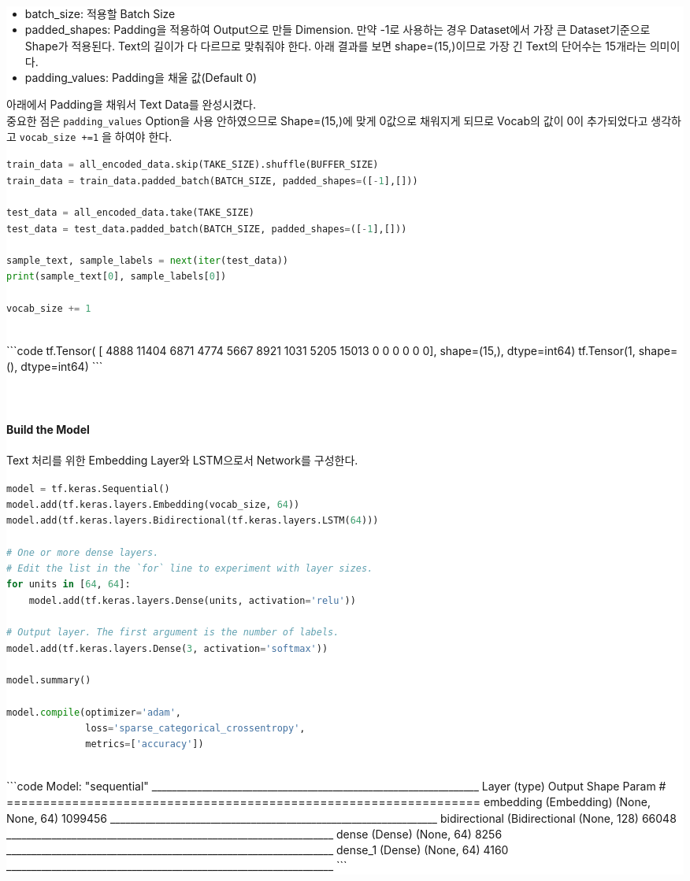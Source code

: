 - batch_size: 적용할 Batch Size
- padded_shapes: Padding을 적용하여 Output으로 만들 Dimension. 만약 -1로 사용하는 경우 Dataset에서 가장 큰 Dataset기준으로 Shape가 적용된다. Text의 길이가 다 다르므로 맞춰줘야 한다. 아래 결과를 보면 shape=(15,)이므로 가장 긴 Text의 단어수는 15개라는 의미이다.
- padding_values: Padding을 채울 값(Default 0)

아래에서 Padding을 채워서 Text Data를 완성시켰다.  
중요한 점은 <code>padding_values</code> Option을 사용 안하였으므로 Shape=(15,)에 맞게 0값으로 채워지게 되므로 Vocab의 값이 0이 추가되었다고 생각하고 <code>vocab_size +=1</code> 을 하여야 한다.

```python
train_data = all_encoded_data.skip(TAKE_SIZE).shuffle(BUFFER_SIZE)
train_data = train_data.padded_batch(BATCH_SIZE, padded_shapes=([-1],[]))

test_data = all_encoded_data.take(TAKE_SIZE)
test_data = test_data.padded_batch(BATCH_SIZE, padded_shapes=([-1],[]))

sample_text, sample_labels = next(iter(test_data))
print(sample_text[0], sample_labels[0])

vocab_size += 1
```
<br>
```code
tf.Tensor(
[ 4888 11404  6871  4774  5667  8921  1031  5205 15013     0     0     0
     0     0     0], shape=(15,), dtype=int64) tf.Tensor(1, shape=(), dtype=int64)
```
<br>
<br><br>

#### Build the Model
Text 처리를 위한 Embedding Layer와 LSTM으로서 Network를 구성한다.

```python
model = tf.keras.Sequential()
model.add(tf.keras.layers.Embedding(vocab_size, 64))
model.add(tf.keras.layers.Bidirectional(tf.keras.layers.LSTM(64)))

# One or more dense layers.
# Edit the list in the `for` line to experiment with layer sizes.
for units in [64, 64]:
    model.add(tf.keras.layers.Dense(units, activation='relu'))

# Output layer. The first argument is the number of labels.
model.add(tf.keras.layers.Dense(3, activation='softmax'))

model.summary()

model.compile(optimizer='adam',
              loss='sparse_categorical_crossentropy',
              metrics=['accuracy'])
```
<br>
```code
Model: "sequential"
_________________________________________________________________
Layer (type)                 Output Shape              Param #   
=================================================================
embedding (Embedding)        (None, None, 64)          1099456   
_________________________________________________________________
bidirectional (Bidirectional (None, 128)               66048     
_________________________________________________________________
dense (Dense)                (None, 64)                8256      
_________________________________________________________________
dense_1 (Dense)              (None, 64)                4160      
_________________________________________________________________
```